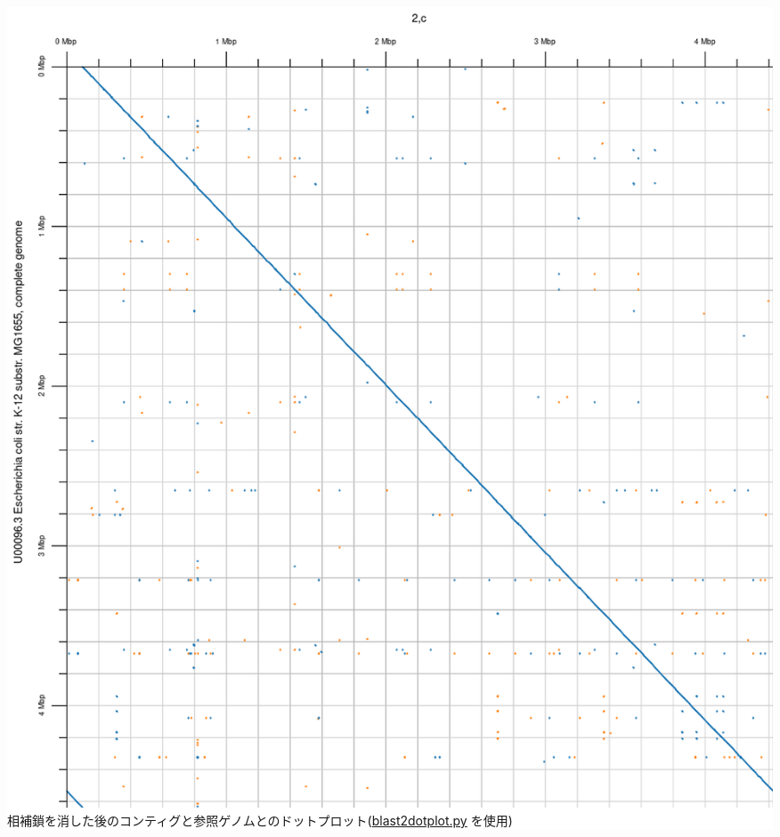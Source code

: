 ![dotplot1](./img/blastdotplot.png)
相補鎖を消した後のコンティグと参照ゲノムとのドットプロット([blast2dotplot.py](https://qiita.com/satoshi_kawato/items/0e5c13621e53bad8d9a0) を使用)
